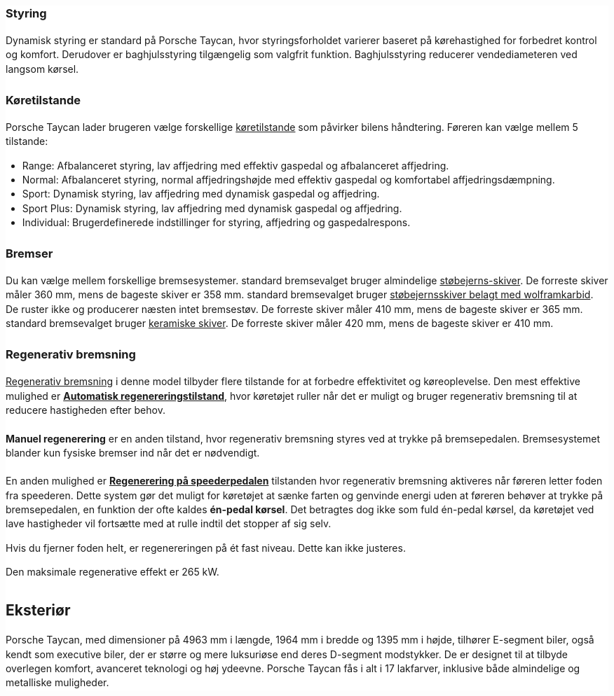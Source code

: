 ### Styring

Dynamisk styring er standard på Porsche Taycan, hvor styringsforholdet varierer baseret på kørehastighed for forbedret kontrol og komfort. Derudover er baghjulsstyring tilgængelig som valgfrit funktion. Baghjulsstyring reducerer vendediameteren ved langsom kørsel.

### Køretilstande

Porsche Taycan lader brugeren vælge forskellige [køretilstande](../../../../technology/drivemodes/) som påvirker bilens håndtering. Føreren kan vælge mellem 5 tilstande:

- Range: Afbalanceret styring, lav affjedring med effektiv gaspedal og afbalanceret affjedring.
- Normal: Afbalanceret styring, normal affjedringshøjde med effektiv gaspedal og komfortabel affjedringsdæmpning.
- Sport: Dynamisk styring, lav affjedring med dynamisk gaspedal og affjedring.
- Sport Plus: Dynamisk styring, lav affjedring med dynamisk gaspedal og affjedring.
- Individual: Brugerdefinerede indstillinger for styring, affjedring og gaspedalrespons.

### Bremser

Du kan vælge mellem forskellige bremsesystemer. standard bremsevalget bruger almindelige [støbejerns-skiver](../../../../technology/brakes/#disc-brakes). De forreste skiver måler 360 mm, mens de bageste skiver er 358 mm. standard bremsevalget bruger [støbejernsskiver belagt med wolframkarbid](../../../../technology/brakes/#carbid-brakes). De ruster ikke og producerer næsten intet bremsestøv. De forreste skiver måler 410 mm, mens de bageste skiver er 365 mm. standard bremsevalget bruger [keramiske skiver](../../../../technology/brakes/#ceramic-brakes). De forreste skiver måler 420 mm, mens de bageste skiver er 410 mm.

### Regenerativ bremsning

[Regenerativ bremsning](../../../../technology/regen/) i denne model tilbyder flere tilstande for at forbedre effektivitet og køreoplevelse. Den mest effektive mulighed er [**Automatisk regenereringstilstand**](../../../../technology/regen/#automatic-regen-adaptive), hvor køretøjet ruller når det er muligt og bruger regenerativ bremsning til at reducere hastigheden efter behov. <br /><br />**Manuel regenerering** er en anden tilstand, hvor regenerativ bremsning styres ved at trykke på bremsepedalen. Bremsesystemet blander kun fysiske bremser ind når det er nødvendigt. <br /><br/>  En anden mulighed er [**Regenerering på speederpedalen**](../../../../technology/regen/#one-pedal-driving) tilstanden hvor regenerativ bremsning aktiveres når føreren letter foden fra speederen. Dette system gør det muligt for køretøjet at sænke farten og genvinde energi uden at føreren behøver at trykke på bremsepedalen, en funktion der ofte kaldes **én-pedal kørsel**. Det betragtes dog ikke som fuld én-pedal kørsel, da køretøjet ved lave hastigheder vil fortsætte med at rulle indtil det stopper af sig selv.

Hvis du fjerner foden helt, er regenereringen på ét fast niveau. Dette kan ikke justeres.

Den maksimale regenerative effekt er 265 kW.

<a id="section-exterior" style="display: block; position: relative; top: -60px; visibility: hidden;"></a>

## Eksteriør

Porsche Taycan, med dimensioner på 4963 mm i længde, 1964 mm i bredde og 1395 mm i højde, tilhører E-segment biler, også kendt som executive biler, der er større og mere luksuriøse end deres D-segment modstykker. De er designet til at tilbyde overlegen komfort, avanceret teknologi og høj ydeevne. Porsche Taycan fås i alt i 17 lakfarver, inklusive både almindelige og metalliske muligheder.
